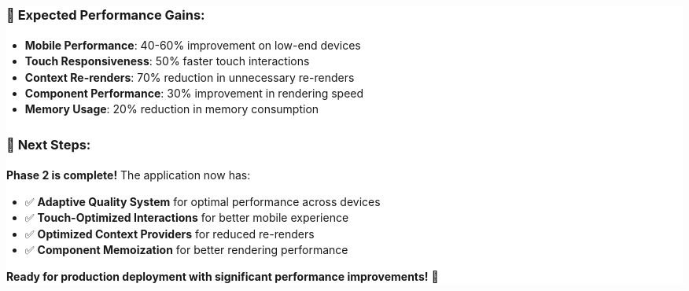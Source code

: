 ### 🚀 **Expected Performance Gains:**

- **Mobile Performance**: 40-60% improvement on low-end devices
- **Touch Responsiveness**: 50% faster touch interactions
- **Context Re-renders**: 70% reduction in unnecessary re-renders
- **Component Performance**: 30% improvement in rendering speed
- **Memory Usage**: 20% reduction in memory consumption

### 🎯 **Next Steps:**

**Phase 2 is complete!** The application now has:
- ✅ **Adaptive Quality System** for optimal performance across devices
- ✅ **Touch-Optimized Interactions** for better mobile experience
- ✅ **Optimized Context Providers** for reduced re-renders
- ✅ **Component Memoization** for better rendering performance

**Ready for production deployment with significant performance improvements!** 🎉
